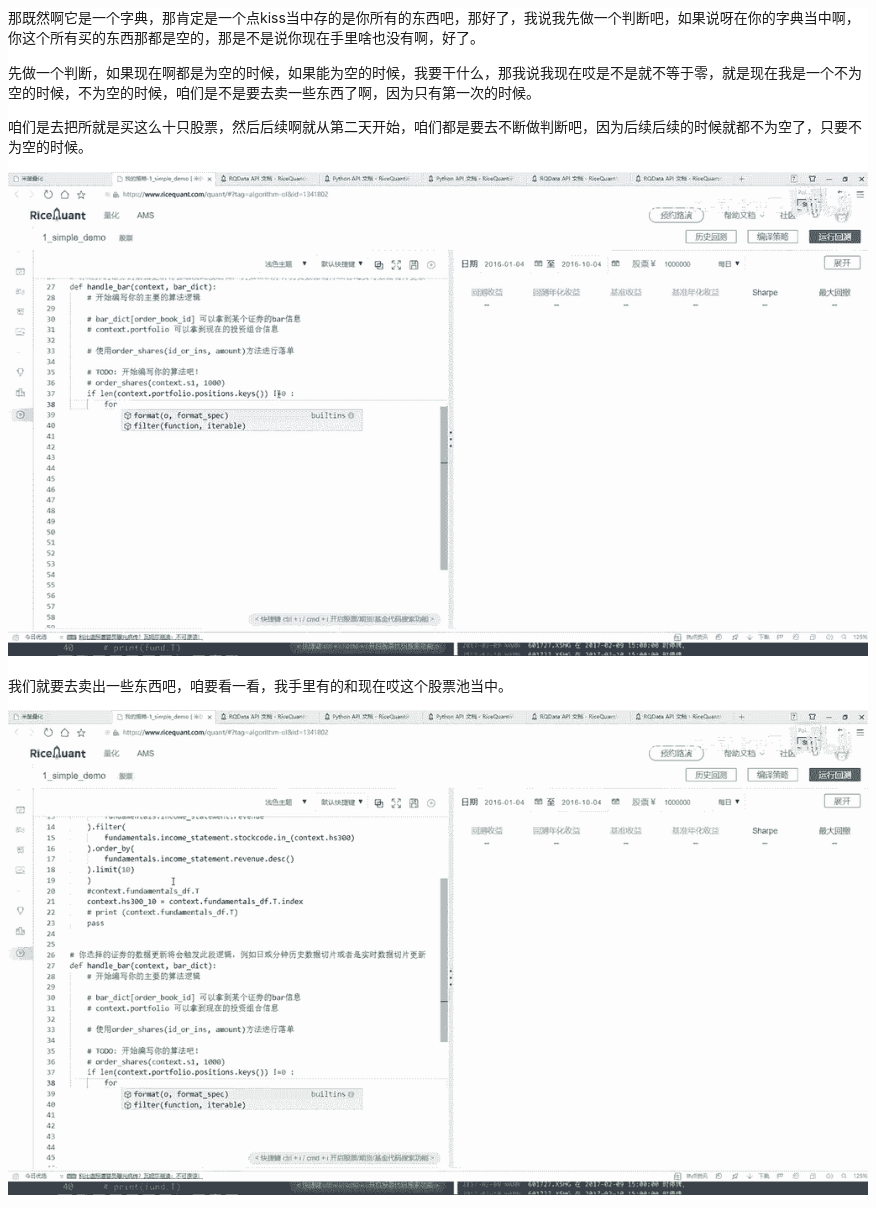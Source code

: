 那既然啊它是一个字典，那肯定是一个点kiss当中存的是你所有的东西吧，那好了，我说我先做一个判断吧，如果说呀在你的字典当中啊，你这个所有买的东西那都是空的，那是不是说你现在手里啥也没有啊，好了。

先做一个判断，如果现在啊都是为空的时候，如果能为空的时候，我要干什么，那我说我现在哎是不是就不等于零，就是现在我是一个不为空的时候，不为空的时候，咱们是不是要去卖一些东西了啊，因为只有第一次的时候。

咱们是去把所就是买这么十只股票，然后后续啊就从第二天开始，咱们都是要去不断做判断吧，因为后续后续的时候就都不为空了，只要不为空的时候。



![](img/d25adf1c58f2c7b0e11902c3c8138e46_54.png)

我们就要去卖出一些东西吧，咱要看一看，我手里有的和现在哎这个股票池当中。

![](img/d25adf1c58f2c7b0e11902c3c8138e46_56.png)
